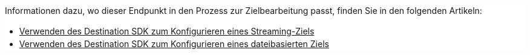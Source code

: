 Informationen dazu, wo dieser Endpunkt in den Prozess zur Zielbearbeitung passt, finden Sie in den folgenden Artikeln:

* [Verwenden des Destination SDK zum Konfigurieren eines Streaming-Ziels](../../guides/configure-destination-instructions.md#create-server-template-configuration)
* [Verwenden des Destination SDK zum Konfigurieren eines dateibasierten Ziels](../../guides/configure-file-based-destination-instructions.md#create-server-file-configuration)
